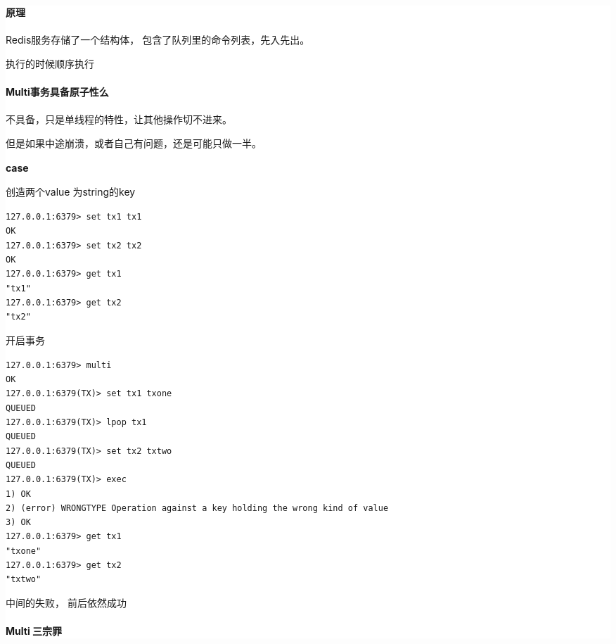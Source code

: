 

#### 原理

Redis服务存储了一个结构体， 包含了队列里的命令列表，先入先出。

执行的时候顺序执行



#### Multi事务具备原子性么

不具备，只是单线程的特性，让其他操作切不进来。

但是如果中途崩溃，或者自己有问题，还是可能只做一半。

**case**

创造两个value 为string的key

```
127.0.0.1:6379> set tx1 tx1 
OK
127.0.0.1:6379> set tx2 tx2
OK
127.0.0.1:6379> get tx1
"tx1"
127.0.0.1:6379> get tx2
"tx2"

```

开启事务

```
127.0.0.1:6379> multi
OK
127.0.0.1:6379(TX)> set tx1 txone
QUEUED
127.0.0.1:6379(TX)> lpop tx1
QUEUED
127.0.0.1:6379(TX)> set tx2 txtwo
QUEUED
127.0.0.1:6379(TX)> exec
1) OK
2) (error) WRONGTYPE Operation against a key holding the wrong kind of value
3) OK
127.0.0.1:6379> get tx1
"txone"
127.0.0.1:6379> get tx2
"txtwo"
```

中间的失败， 前后依然成功



#### Multi 三宗罪
